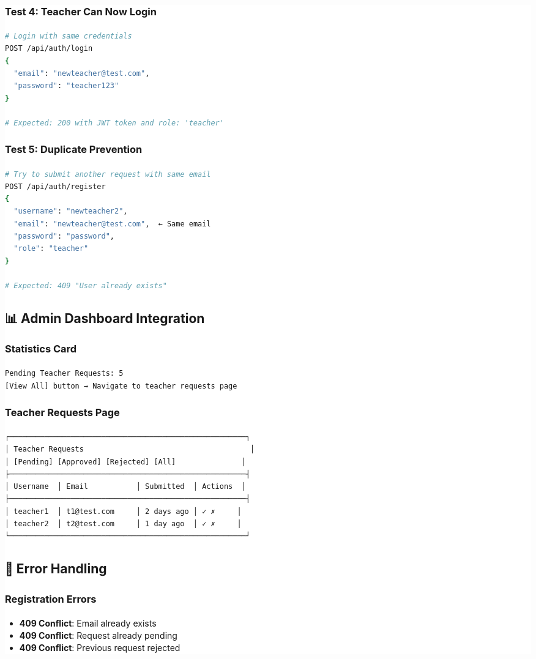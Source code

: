 ### Test 4: Teacher Can Now Login
```bash
# Login with same credentials
POST /api/auth/login
{
  "email": "newteacher@test.com",
  "password": "teacher123"
}

# Expected: 200 with JWT token and role: 'teacher'
```

### Test 5: Duplicate Prevention
```bash
# Try to submit another request with same email
POST /api/auth/register
{
  "username": "newteacher2",
  "email": "newteacher@test.com",  ← Same email
  "password": "password",
  "role": "teacher"
}

# Expected: 409 "User already exists"
```

## 📊 Admin Dashboard Integration

### Statistics Card
```
Pending Teacher Requests: 5
[View All] button → Navigate to teacher requests page
```

### Teacher Requests Page
```
┌──────────────────────────────────────────────────────┐
│ Teacher Requests                                      │
│ [Pending] [Approved] [Rejected] [All]               │
├──────────────────────────────────────────────────────┤
│ Username  │ Email           │ Submitted  │ Actions  │
├──────────────────────────────────────────────────────┤
│ teacher1  │ t1@test.com     │ 2 days ago │ ✓ ✗     │
│ teacher2  │ t2@test.com     │ 1 day ago  │ ✓ ✗     │
└──────────────────────────────────────────────────────┘
```

## 🚨 Error Handling

### Registration Errors
- **409 Conflict**: Email already exists
- **409 Conflict**: Request already pending
- **409 Conflict**: Previous request rejected
